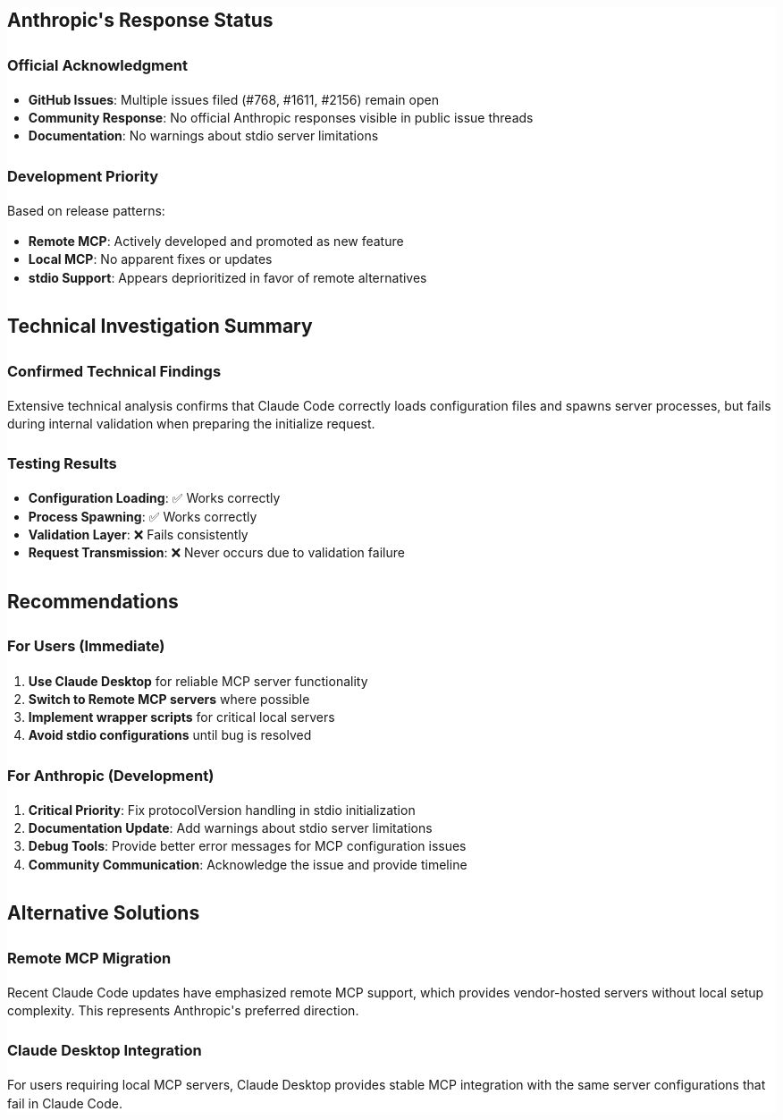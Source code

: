 ## Anthropic's Response Status

### Official Acknowledgment
- **GitHub Issues**: Multiple issues filed (#768, #1611, #2156) remain open
- **Community Response**: No official Anthropic responses visible in public issue threads
- **Documentation**: No warnings about stdio server limitations

### Development Priority
Based on release patterns:
- **Remote MCP**: Actively developed and promoted as new feature
- **Local MCP**: No apparent fixes or updates
- **stdio Support**: Appears deprioritized in favor of remote alternatives

## Technical Investigation Summary

### Confirmed Technical Findings
Extensive technical analysis confirms that Claude Code correctly loads configuration files and spawns server processes, but fails during internal validation when preparing the initialize request.

### Testing Results
- **Configuration Loading**: ✅ Works correctly
- **Process Spawning**: ✅ Works correctly
- **Validation Layer**: ❌ Fails consistently
- **Request Transmission**: ❌ Never occurs due to validation failure

## Recommendations

### For Users (Immediate)
1. **Use Claude Desktop** for reliable MCP server functionality
2. **Switch to Remote MCP servers** where possible
3. **Implement wrapper scripts** for critical local servers
4. **Avoid stdio configurations** until bug is resolved

### For Anthropic (Development)
1. **Critical Priority**: Fix protocolVersion handling in stdio initialization
2. **Documentation Update**: Add warnings about stdio server limitations
3. **Debug Tools**: Provide better error messages for MCP configuration issues
4. **Community Communication**: Acknowledge the issue and provide timeline

## Alternative Solutions

### Remote MCP Migration
Recent Claude Code updates have emphasized remote MCP support, which provides vendor-hosted servers without local setup complexity. This represents Anthropic's preferred direction.

### Claude Desktop Integration
For users requiring local MCP servers, Claude Desktop provides stable MCP integration with the same server configurations that fail in Claude Code.
